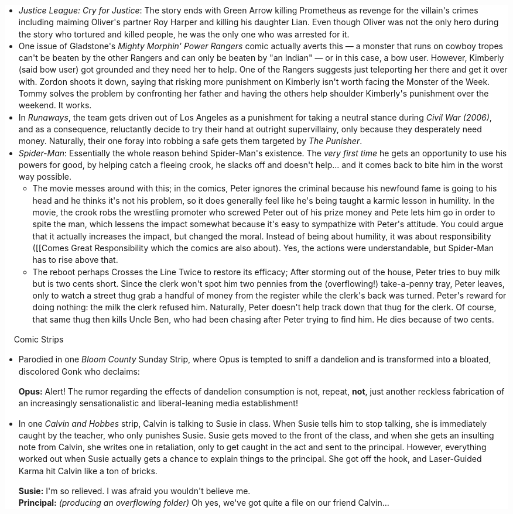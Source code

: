 -   _Justice League: Cry for Justice_: The story ends with Green Arrow killing Prometheus as revenge for the villain's crimes including maiming Oliver's partner Roy Harper and killing his daughter Lian. Even though Oliver was not the only hero during the story who tortured and killed people, he was the only one who was arrested for it.
-   One issue of Gladstone's _Mighty Morphin' Power Rangers_ comic actually averts this — a monster that runs on cowboy tropes can't be beaten by the other Rangers and can only be beaten by "an Indian" — or in this case, a bow user. However, Kimberly (said bow user) got grounded and they need her to help. One of the Rangers suggests just teleporting her there and get it over with. Zordon shoots it down, saying that risking more punishment on Kimberly isn't worth facing the Monster of the Week. Tommy solves the problem by confronting her father and having the others help shoulder Kimberly's punishment over the weekend. It works.
-   In _Runaways_, the team gets driven out of Los Angeles as a punishment for taking a neutral stance during _Civil War (2006)_, and as a consequence, reluctantly decide to try their hand at outright supervillainy, only because they desperately need money. Naturally, their one foray into robbing a safe gets them targeted by _The Punisher_.
-   _Spider-Man_: Essentially the whole reason behind Spider-Man's existence. The _very first time_ he gets an opportunity to use his powers for good, by helping catch a fleeing crook, he slacks off and doesn't help... and it comes back to bite him in the worst way possible.
    -   The movie messes around with this; in the comics, Peter ignores the criminal because his newfound fame is going to his head and he thinks it's not his problem, so it does generally feel like he's being taught a karmic lesson in humility. In the movie, the crook robs the wrestling promoter who screwed Peter out of his prize money and Pete lets him go in order to spite the man, which lessens the impact somewhat because it's easy to sympathize with Peter's attitude. You could argue that it actually increases the impact, but changed the moral. Instead of being about humility, it was about responsibility (\[\[Comes Great Responsibility which the comics are also about). Yes, the actions were understandable, but Spider-Man has to rise above that.
    -   The reboot perhaps Crosses the Line Twice to restore its efficacy; After storming out of the house, Peter tries to buy milk but is two cents short. Since the clerk won't spot him two pennies from the (overflowing!) take-a-penny tray, Peter leaves, only to watch a street thug grab a handful of money from the register while the clerk's back was turned. Peter's reward for doing nothing: the milk the clerk refused him. Naturally, Peter doesn't help track down that thug for the clerk. Of course, that same thug then kills Uncle Ben, who had been chasing after Peter trying to find him. He dies because of two cents.

    Comic Strips 

-   Parodied in one _Bloom County_ Sunday Strip, where Opus is tempted to sniff a dandelion and is transformed into a bloated, discolored Gonk who declaims:
    
    **Opus:** Alert! The rumor regarding the effects of dandelion consumption is not, repeat, **not**, just another reckless fabrication of an increasingly sensationalistic and liberal-leaning media establishment!
    
-   In one _Calvin and Hobbes_ strip, Calvin is talking to Susie in class. When Susie tells him to stop talking, she is immediately caught by the teacher, who only punishes Susie. Susie gets moved to the front of the class, and when she gets an insulting note from Calvin, she writes one in retaliation, only to get caught in the act and sent to the principal. However, everything worked out when Susie actually gets a chance to explain things to the principal. She got off the hook, and Laser-Guided Karma hit Calvin like a ton of bricks.
    
    **Susie:** I'm so relieved. I was afraid you wouldn't believe me.  
    **Principal:** _(producing an overflowing folder)_ Oh yes, we've got quite a file on our friend Calvin...
    